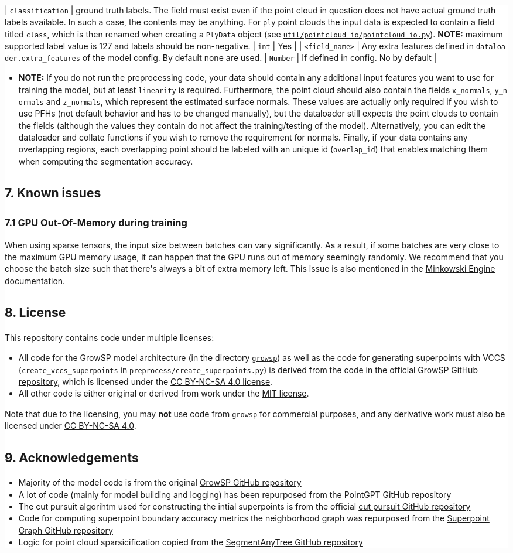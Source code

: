 | `classification` | ground truth labels. The field must exist even if the point cloud in question does not have actual ground truth labels available. In such a case, the contents may be anything. For `ply` point clouds the input data is expected to contain a field titled `class`, which is then renamed when creating a `PlyData` object (see [`util/pointcloud_io/pointcloud_io.py`](util/pointcloud_io/pointcloud_io.py)). **NOTE:** maximum supported label value is 127 and labels should be non-negative. | `int` | Yes |
| `<field_name>` | Any extra features defined in `dataloader.extra_features` of the model config. By default none are used. | `Number` | If defined in config. No by default |

* **NOTE:** If you do not run the preprocessing code, your data should contain any additional input features you want to use for training the model, but at least `linearity` is required. Furthermore, the point cloud should also contain the fields `x_normals`, `y_normals` and `z_normals`, which represent the estimated surface normals. These values are actually only required if you wish to use PFHs (not default behavior and has to be changed manually), but the dataloader still expects the point clouds to contain the fields (although the values they contain do not affect the training/testing of the model). Alternatively, you can edit the dataloader and collate functions if you wish to remove the requirement for normals. Finally, if your data contains any overlapping regions, each overlapping point should be labeled with an unique id (`overlap_id`) that enables matching them when computing the segmentation accuracy.

## 7. Known issues

### 7.1 GPU Out-Of-Memory during training

When using sparse tensors, the input size between batches can vary significantly. As a result, if some batches are very close to the maximum GPU memory usage, it can happen that the GPU runs out of memory seemingly randomly. We recommend that you choose the batch size such that there's always a bit of extra memory left. This issue is also mentioned in the [Minkowski Engine documentation](https://nvidia.github.io/MinkowskiEngine/issues.html#gpu-out-of-memory-during-training).

## 8. License

This repository contains code under multiple licenses:

- All code for the GrowSP model architecture (in the directory [`growsp`](growsp)) as well as the code for generating superpoints with VCCS (`create_vccs_superpoints` in [`preprocess/create_superpoints.py`](preprocess/create_superpoints.py)) is derived from the code in the [official GrowSP GitHub repository](https://github.com/vLAR-group/GrowSP), which is licensed under the [CC BY-NC-SA 4.0 license](LICENSE-CC-BY-NC-SA-4.0).
- All other code is either original or derived from work under the [MIT license](LICENSE).

Note that due to the licensing, you may **not** use code from [`growsp`](growsp) for commercial purposes, and any derivative work must also be licensed under [CC BY-NC-SA 4.0]((LICENSE-CC-BY-NC-SA-4.0)).

## 9. Acknowledgements

- Majority of the model code is from the original [GrowSP GitHub repository](https://github.com/vLAR-group/GrowSP)
- A lot of code (mainly for model building and logging) has been repurposed from the [PointGPT GitHub repository](https://github.com/CGuangyan-BIT/PointGPT/tree/V1.2)
- The cut pursuit algorihtm used for constructing the intial superpoints is from the official [cut pursuit GitHub repository](https://github.com/loicland/cut-pursuit)
- Code for computing superpoint boundary accuracy metrics the neighborhood graph was repurposed from the [Superpoint Graph GitHub repository](https://github.com/loicland/superpoint_graph)
- Logic for point cloud sparsicification copied from the [SegmentAnyTree GitHub repository](https://github.com/SmartForest-no/SegmentAnyTree)

